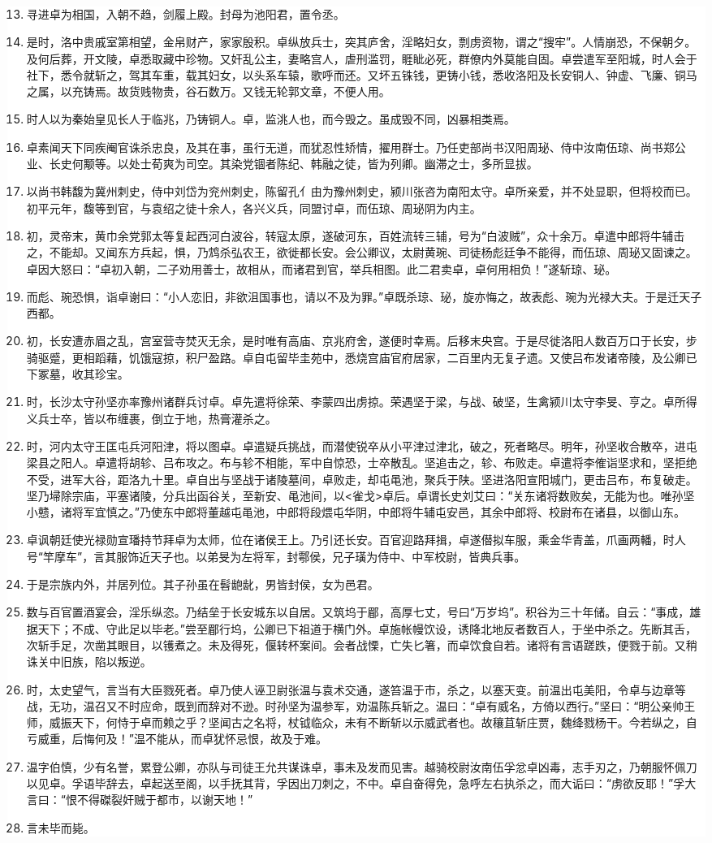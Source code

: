 13. <span id="卷七十二_董卓列传第六十二-13"></span>
寻进卓为相国，入朝不趋，剑履上殿。封母为池阳君，置令丞。

14. <span id="卷七十二_董卓列传第六十二-14"></span>
是时，洛中贵戚室第相望，金帛财产，家家殷积。卓纵放兵士，突其庐舍，淫略妇女，剽虏资物，谓之“搜牢”。人情崩恐，不保朝夕。及何后葬，开文陵，卓悉取藏中珍物。又奸乱公主，妻略宫人，虐刑滥罚，睚眦必死，群僚内外莫能自固。卓尝遣军至阳城，时人会于社下，悉令就斩之，驾其车重，载其妇女，以头系车辕，歌呼而还。又坏五铢钱，更铸小钱，悉收洛阳及长安铜人、钟虚、飞廉、铜马之属，以充铸焉。故货贱物贵，谷石数万。又钱无轮郭文章，不便人用。

15. <span id="卷七十二_董卓列传第六十二-15"></span>
时人以为秦始皇见长人于临兆，乃铸铜人。卓，监洮人也，而今毁之。虽成毁不同，凶暴相类焉。

16. <span id="卷七十二_董卓列传第六十二-16"></span>
卓素闻天下同疾阉官诛杀忠良，及其在事，虽行无道，而犹忍性矫情，擢用群士。乃任吏部尚书汉阳周珌、侍中汝南伍琼、尚书郑公业、长史何颙等。以处士荀爽为司空。其染党锢者陈纪、韩融之徒，皆为列卿。幽滞之士，多所显拔。

17. <span id="卷七十二_董卓列传第六十二-17"></span>
以尚书韩馥为冀州刺史，侍中刘岱为兖州刺史，陈留孔亻由为豫州刺史，颍川张咨为南阳太守。卓所亲爱，并不处显职，但将校而已。初平元年，馥等到官，与袁绍之徒十余人，各兴义兵，同盟讨卓，而伍琼、周珌阴为内主。

18. <span id="卷七十二_董卓列传第六十二-18"></span>
初，灵帝末，黄巾余党郭太等复起西河白波谷，转寇太原，遂破河东，百姓流转三辅，号为“白波贼”，众十余万。卓遣中郎将牛辅击之，不能却。又闻东方兵起，惧，乃鸩杀弘农王，欲徙都长安。会公卿议，太尉黄琬、司徒杨彪廷争不能得，而伍琼、周珌又固谏之。卓因大怒曰：“卓初入朝，二子劝用善士，故相从，而诸君到官，举兵相图。此二君卖卓，卓何用相负！”遂斩琼、珌。

19. <span id="卷七十二_董卓列传第六十二-19"></span>
而彪、琬恐惧，诣卓谢曰：“小人恋旧，非欲沮国事也，请以不及为罪。”卓既杀琼、珌，旋亦悔之，故表彪、琬为光禄大夫。于是迁天子西都。

20. <span id="卷七十二_董卓列传第六十二-20"></span>
初，长安遭赤眉之乱，宫室营寺焚灭无余，是时唯有高庙、京兆府舍，遂便时幸焉。后移末央宫。于是尽徙洛阳人数百万口于长安，步骑驱蹙，更相蹈藉，饥饿寇掠，积尸盈路。卓自屯留毕圭苑中，悉烧宫庙官府居家，二百里内无复孑遗。又使吕布发诸帝陵，及公卿已下冢墓，收其珍宝。

21. <span id="卷七十二_董卓列传第六十二-21"></span>
时，长沙太守孙坚亦率豫州诸群兵讨卓。卓先遣将徐荣、李蒙四出虏掠。荣遇坚于梁，与战、破坚，生禽颍川太守李旻、亨之。卓所得义兵士卒，皆以布缠裹，倒立于地，热膏灌杀之。

22. <span id="卷七十二_董卓列传第六十二-22"></span>
时，河内太守王匡屯兵河阳津，将以图卓。卓遣疑兵挑战，而潜使锐卒从小平津过津北，破之，死者略尽。明年，孙坚收合散卒，进屯梁县之阳人。卓遣将胡轸、吕布攻之。布与轸不相能，军中自惊恐，士卒散乱。坚追击之，轸、布败走。卓遣将李傕诣坚求和，坚拒绝不受，进军大谷，距洛九十里。卓自出与坚战于诸陵墓间，卓败走，却屯黾池，聚兵于陕。坚进洛阳宣阳城门，更击吕布，布复破走。坚乃埽除宗庙，平塞诸陵，分兵出函谷关，至新安、黾池间，以<雀戈>卓后。卓谓长史刘艾曰：“关东诸将数败矣，无能为也。唯孙坚小戆，诸将军宜慎之。”乃使东中郎将董越屯黾池，中郎将段煨屯华阴，中郎将牛辅屯安邑，其余中郎将、校尉布在诸县，以御山东。

23. <span id="卷七十二_董卓列传第六十二-23"></span>
卓讽朝廷使光禄勋宣璠持节拜卓为太师，位在诸侯王上。乃引还长安。百官迎路拜揖，卓遂僣拟车服，乘金华青盖，爪画两轓，时人号“竿摩车”，言其服饰近天子也。以弟旻为左将军，封鄠侯，兄子璜为侍中、中军校尉，皆典兵事。

24. <span id="卷七十二_董卓列传第六十二-24"></span>
于是宗族内外，并居列位。其子孙虽在髫龅龀，男皆封侯，女为邑君。

25. <span id="卷七十二_董卓列传第六十二-25"></span>
数与百官置酒宴会，淫乐纵恣。乃结垒于长安城东以自居。又筑坞于郿，高厚七丈，号曰“万岁坞”。积谷为三十年储。自云：“事成，雄据天下；不成、守此足以毕老。”尝至郿行坞，公卿已下祖道于横门外。卓施帐幔饮设，诱降北地反者数百人，于坐中杀之。先断其舌，次斩手足，次凿其眼目，以镬煮之。未及得死，偃转杯案间。会者战慄，亡失匕箸，而卓饮食自若。诸将有言语蹉跌，便戮于前。又稍诛关中旧族，陷以叛逆。

26. <span id="卷七十二_董卓列传第六十二-26"></span>
时，太史望气，言当有大臣戮死者。卓乃使人诬卫尉张温与袁术交通，遂笞温于市，杀之，以塞天变。前温出屯美阳，令卓与边章等战，无功，温召又不时应命，既到而辞对不逊。时孙坚为温参军，劝温陈兵斩之。温曰：“卓有威名，方倚以西行。”坚曰：“明公亲帅王师，威振天下，何恃于卓而赖之乎？坚闻古之名将，杖钺临众，未有不断斩以示威武者也。故穰苴斩庄贾，魏绛戮杨干。今若纵之，自亏威重，后悔何及！”温不能从，而卓犹怀忌恨，故及于难。

27. <span id="卷七十二_董卓列传第六十二-27"></span>
温字伯慎，少有名誉，累登公卿，亦队与司徒王允共谋诛卓，事未及发而见害。越骑校尉汝南伍孚忿卓凶毒，志手刃之，乃朝服怀佩刀以见卓。孚语毕辞去，卓起送至阁，以手抚其背，孚因出刀刺之，不中。卓自奋得免，急呼左右执杀之，而大诟曰：“虏欲反耶！”孚大言曰：“恨不得磔裂奸贼于都市，以谢天地！”

28. <span id="卷七十二_董卓列传第六十二-28"></span>
言未毕而毙。
